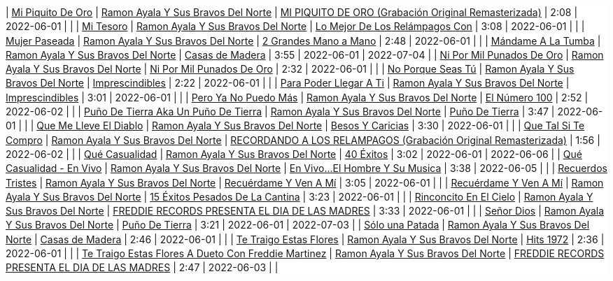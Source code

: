 | [Mi Piquito De Oro](https://open.spotify.com/track/3GhDnfO7J3zLTswYYrQFnP) | [Ramon Ayala Y Sus Bravos Del Norte](https://open.spotify.com/artist/5j9R5dTGerKvdXopZnfJh9) | [MI PIQUITO DE ORO \(Grabación Original Remasterizada\)](https://open.spotify.com/album/5K7VhZJ9ZgC97mkNxuiLCr) | 2:08 | 2022-06-01 |  |
| [Mi Tesoro](https://open.spotify.com/track/0PlfaOMZLbBOLBIl54cFMf) | [Ramon Ayala Y Sus Bravos Del Norte](https://open.spotify.com/artist/5j9R5dTGerKvdXopZnfJh9) | [Lo Mejor De Los Relámpagos Con](https://open.spotify.com/album/5Alc676cqJGN5rqCWY4tl1) | 3:08 | 2022-06-01 |  |
| [Mujer Paseada](https://open.spotify.com/track/04ty6HwbPa50ZxzxrMdQQx) | [Ramon Ayala Y Sus Bravos Del Norte](https://open.spotify.com/artist/5j9R5dTGerKvdXopZnfJh9) | [2 Grandes Mano a Mano](https://open.spotify.com/album/6JyOJ5Vc9qCxVRDIOyftm5) | 2:48 | 2022-06-01 |  |
| [Mándame A La Tumba](https://open.spotify.com/track/0b0cFie5DLwExBHq0Oo7oi) | [Ramon Ayala Y Sus Bravos Del Norte](https://open.spotify.com/artist/5j9R5dTGerKvdXopZnfJh9) | [Casas de Madera](https://open.spotify.com/album/0WqOmaMS6vSvntxrzo22EM) | 3:55 | 2022-06-01 | 2022-07-04 |
| [Ni Por Mil Punados De Oro](https://open.spotify.com/track/55tDGwgbcDOaMzCaHaBjk1) | [Ramon Ayala Y Sus Bravos Del Norte](https://open.spotify.com/artist/5j9R5dTGerKvdXopZnfJh9) | [Ni Por Mil Punados De Oro](https://open.spotify.com/album/6EznMOZQJh3StfuuffDbzX) | 2:32 | 2022-06-01 |  |
| [No Porque Seas Tú](https://open.spotify.com/track/79kcLoI5YEYCuAANwIYuE5) | [Ramon Ayala Y Sus Bravos Del Norte](https://open.spotify.com/artist/5j9R5dTGerKvdXopZnfJh9) | [Imprescindibles](https://open.spotify.com/album/55QcIDyo41sAS9L27I6uRE) | 2:22 | 2022-06-01 |  |
| [Para Poder Llegar A Ti](https://open.spotify.com/track/0vixYN2nSOIn9k1wr0qfhC) | [Ramon Ayala Y Sus Bravos Del Norte](https://open.spotify.com/artist/5j9R5dTGerKvdXopZnfJh9) | [Imprescindibles](https://open.spotify.com/album/55QcIDyo41sAS9L27I6uRE) | 3:01 | 2022-06-01 |  |
| [Pero Ya No Puedo Más](https://open.spotify.com/track/5FOUvS4T19gUE0wHrWO5sd) | [Ramon Ayala Y Sus Bravos Del Norte](https://open.spotify.com/artist/5j9R5dTGerKvdXopZnfJh9) | [El Número 100](https://open.spotify.com/album/0QduY2R2maevRnHXuBFrBi) | 2:52 | 2022-06-02 |  |
| [Puño De Tierra Aka Un Puño De Tierra](https://open.spotify.com/track/0smNhvm21KgOkfrdaEaZqy) | [Ramon Ayala Y Sus Bravos Del Norte](https://open.spotify.com/artist/5j9R5dTGerKvdXopZnfJh9) | [Puño De Tierra](https://open.spotify.com/album/6eA4QybNgwI6q0txjuKat5) | 3:47 | 2022-06-01 |  |
| [Que Me Lleve El Diablo](https://open.spotify.com/track/4aChlMVq129vxl8lb0xreC) | [Ramon Ayala Y Sus Bravos Del Norte](https://open.spotify.com/artist/5j9R5dTGerKvdXopZnfJh9) | [Besos Y Caricias](https://open.spotify.com/album/0IgrzDlCJEiQhvxKlKQHsl) | 3:30 | 2022-06-01 |  |
| [Que Tal Si Te Compro](https://open.spotify.com/track/0uCuMs49RrVr6aTAjItT8c) | [Ramon Ayala Y Sus Bravos Del Norte](https://open.spotify.com/artist/5j9R5dTGerKvdXopZnfJh9) | [RECORDANDO A LOS RELAMPAGOS \(Grabación Original Remasterizada\)](https://open.spotify.com/album/4FulDas7jKIV4h7JS4ay7x) | 1:56 | 2022-06-02 |  |
| [Qué Casualidad](https://open.spotify.com/track/2IeZVwidxkQVzmt4Lyza8m) | [Ramon Ayala Y Sus Bravos Del Norte](https://open.spotify.com/artist/5j9R5dTGerKvdXopZnfJh9) | [40 Éxitos](https://open.spotify.com/album/7L9TeAqSwkvSkFzyogoVxd) | 3:02 | 2022-06-01 | 2022-06-06 |
| [Qué Casualidad \- En Vivo](https://open.spotify.com/track/6lZCAX3knOgcY1Qul2wHJu) | [Ramon Ayala Y Sus Bravos Del Norte](https://open.spotify.com/artist/5j9R5dTGerKvdXopZnfJh9) | [En Vivo...El Hombre Y Su Musica](https://open.spotify.com/album/6HniHEkUrAv3Gb14p7qayA) | 3:38 | 2022-06-05 |  |
| [Recuerdos Tristes](https://open.spotify.com/track/7ddBBqgSFD17sJUjkdROAK) | [Ramon Ayala Y Sus Bravos Del Norte](https://open.spotify.com/artist/5j9R5dTGerKvdXopZnfJh9) | [Recuérdame Y Ven A Mí](https://open.spotify.com/album/1X2Hj21Lb5nOpaHlZpYLnU) | 3:05 | 2022-06-01 |  |
| [Recuérdame Y Ven A Mí](https://open.spotify.com/track/1P75JJKulGQaF4Xeeab8oa) | [Ramon Ayala Y Sus Bravos Del Norte](https://open.spotify.com/artist/5j9R5dTGerKvdXopZnfJh9) | [15 Éxitos Pesados De La Cantina](https://open.spotify.com/album/6e5tTNCr3N7p2gjyyN2Kwo) | 3:23 | 2022-06-01 |  |
| [Rinconcito En El Cielo](https://open.spotify.com/track/0uJUohjIxJs0FHE53qOCvX) | [Ramon Ayala Y Sus Bravos Del Norte](https://open.spotify.com/artist/5j9R5dTGerKvdXopZnfJh9) | [FREDDIE RECORDS PRESENTA EL DIA DE LAS MADRES](https://open.spotify.com/album/1lrpWHUZEI6Kgmqi7Aw4kp) | 3:33 | 2022-06-01 |  |
| [Señor Dios](https://open.spotify.com/track/7oFrzDDNmPCGbPDnvYdZXv) | [Ramon Ayala Y Sus Bravos Del Norte](https://open.spotify.com/artist/5j9R5dTGerKvdXopZnfJh9) | [Puño De Tierra](https://open.spotify.com/album/6eA4QybNgwI6q0txjuKat5) | 3:21 | 2022-06-01 | 2022-07-03 |
| [Sólo una Patada](https://open.spotify.com/track/34x84kiFbL2pdwlGT8BYcd) | [Ramon Ayala Y Sus Bravos Del Norte](https://open.spotify.com/artist/5j9R5dTGerKvdXopZnfJh9) | [Casas de Madera](https://open.spotify.com/album/0WqOmaMS6vSvntxrzo22EM) | 2:46 | 2022-06-01 |  |
| [Te Traigo Estas Flores](https://open.spotify.com/track/3yaFC2YHbTer30cngj3AVZ) | [Ramon Ayala Y Sus Bravos Del Norte](https://open.spotify.com/artist/5j9R5dTGerKvdXopZnfJh9) | [Hits 1972](https://open.spotify.com/album/7JYjOSnsG8doJy8KF0u7zT) | 2:36 | 2022-06-01 |  |
| [Te Traigo Estas Flores A Dueto Con Freddie Martinez](https://open.spotify.com/track/3Xt34CsfQLiNfbluq5fTWO) | [Ramon Ayala Y Sus Bravos Del Norte](https://open.spotify.com/artist/5j9R5dTGerKvdXopZnfJh9) | [FREDDIE RECORDS PRESENTA EL DIA DE LAS MADRES](https://open.spotify.com/album/1lrpWHUZEI6Kgmqi7Aw4kp) | 2:47 | 2022-06-03 |  |